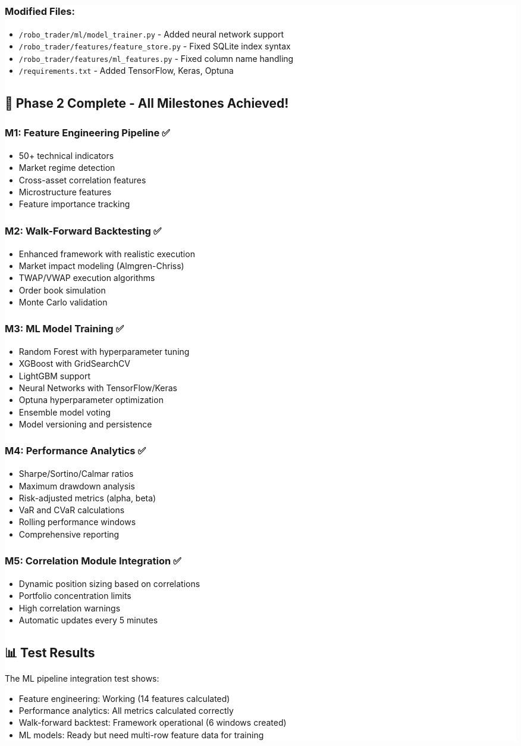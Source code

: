 ### Modified Files:
- `/robo_trader/ml/model_trainer.py` - Added neural network support
- `/robo_trader/features/feature_store.py` - Fixed SQLite index syntax
- `/robo_trader/features/ml_features.py` - Fixed column name handling
- `/requirements.txt` - Added TensorFlow, Keras, Optuna

## 🚀 Phase 2 Complete - All Milestones Achieved!

### M1: Feature Engineering Pipeline ✅
- 50+ technical indicators
- Market regime detection
- Cross-asset correlation features
- Microstructure features
- Feature importance tracking

### M2: Walk-Forward Backtesting ✅
- Enhanced framework with realistic execution
- Market impact modeling (Almgren-Chriss)
- TWAP/VWAP execution algorithms
- Order book simulation
- Monte Carlo validation

### M3: ML Model Training ✅
- Random Forest with hyperparameter tuning
- XGBoost with GridSearchCV
- LightGBM support
- Neural Networks with TensorFlow/Keras
- Optuna hyperparameter optimization
- Ensemble model voting
- Model versioning and persistence

### M4: Performance Analytics ✅
- Sharpe/Sortino/Calmar ratios
- Maximum drawdown analysis
- Risk-adjusted metrics (alpha, beta)
- VaR and CVaR calculations
- Rolling performance windows
- Comprehensive reporting

### M5: Correlation Module Integration ✅
- Dynamic position sizing based on correlations
- Portfolio concentration limits
- High correlation warnings
- Automatic updates every 5 minutes

## 📊 Test Results

The ML pipeline integration test shows:
- Feature engineering: Working (14 features calculated)
- Performance analytics: All metrics calculated correctly
- Walk-forward backtest: Framework operational (6 windows created)
- ML models: Ready but need multi-row feature data for training

